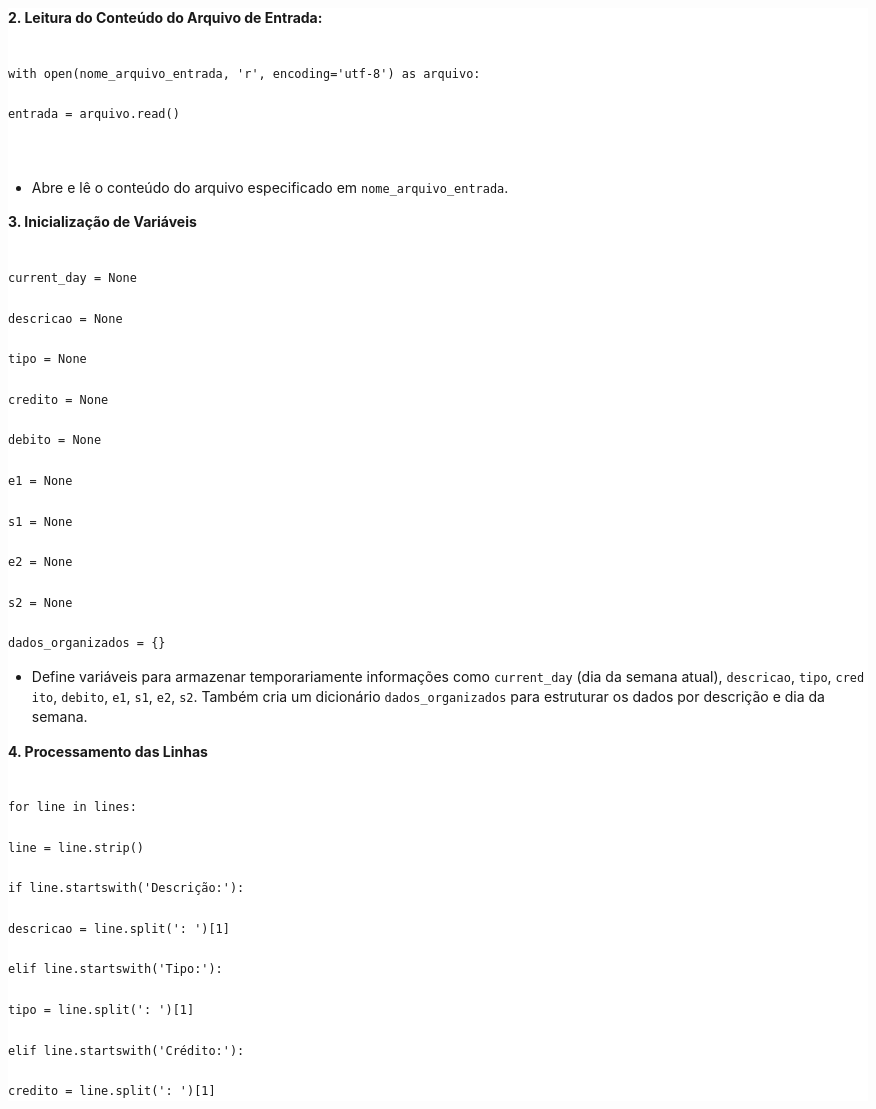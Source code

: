 **2. Leitura do Conteúdo do Arquivo de Entrada:**

```

with open(nome_arquivo_entrada, 'r', encoding='utf-8') as arquivo:

entrada = arquivo.read()

  

```

- Abre e lê o conteúdo do arquivo especificado em `nome_arquivo_entrada`.

  

**3. Inicialização de Variáveis**

```

current_day = None

descricao = None

tipo = None

credito = None

debito = None

e1 = None

s1 = None

e2 = None

s2 = None

dados_organizados = {}

```

- Define variáveis para armazenar temporariamente informações como `current_day` (dia da semana atual), `descricao`, `tipo`, `credito`, `debito`, `e1`, `s1`, `e2`, `s2`. Também cria um dicionário `dados_organizados` para estruturar os dados por descrição e dia da semana.

  
  

**4. Processamento das Linhas**

  

```

for line in lines:

line = line.strip()

if line.startswith('Descrição:'):

descricao = line.split(': ')[1]

elif line.startswith('Tipo:'):

tipo = line.split(': ')[1]

elif line.startswith('Crédito:'):

credito = line.split(': ')[1]

```